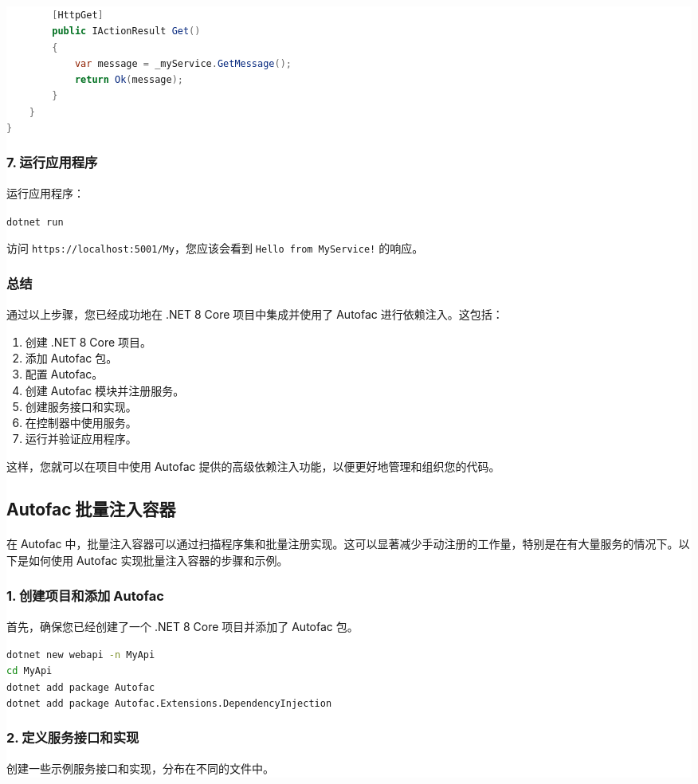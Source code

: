 ```csharp
        [HttpGet]
        public IActionResult Get()
        {
            var message = _myService.GetMessage();
            return Ok(message);
        }
    }
}
```

### 7. 运行应用程序

运行应用程序：

```sh
dotnet run
```

访问 `https://localhost:5001/My`，您应该会看到 `Hello from MyService!` 的响应。

### 总结

通过以上步骤，您已经成功地在 .NET 8 Core 项目中集成并使用了 Autofac 进行依赖注入。这包括：

1. 创建 .NET 8 Core 项目。
2. 添加 Autofac 包。
3. 配置 Autofac。
4. 创建 Autofac 模块并注册服务。
5. 创建服务接口和实现。
6. 在控制器中使用服务。
7. 运行并验证应用程序。

这样，您就可以在项目中使用 Autofac 提供的高级依赖注入功能，以便更好地管理和组织您的代码。



##  Autofac 批量注入容器



在 Autofac 中，批量注入容器可以通过扫描程序集和批量注册实现。这可以显著减少手动注册的工作量，特别是在有大量服务的情况下。以下是如何使用 Autofac 实现批量注入容器的步骤和示例。

### 1. 创建项目和添加 Autofac

首先，确保您已经创建了一个 .NET 8 Core 项目并添加了 Autofac 包。

```sh
dotnet new webapi -n MyApi
cd MyApi
dotnet add package Autofac
dotnet add package Autofac.Extensions.DependencyInjection
```

### 2. 定义服务接口和实现

创建一些示例服务接口和实现，分布在不同的文件中。
